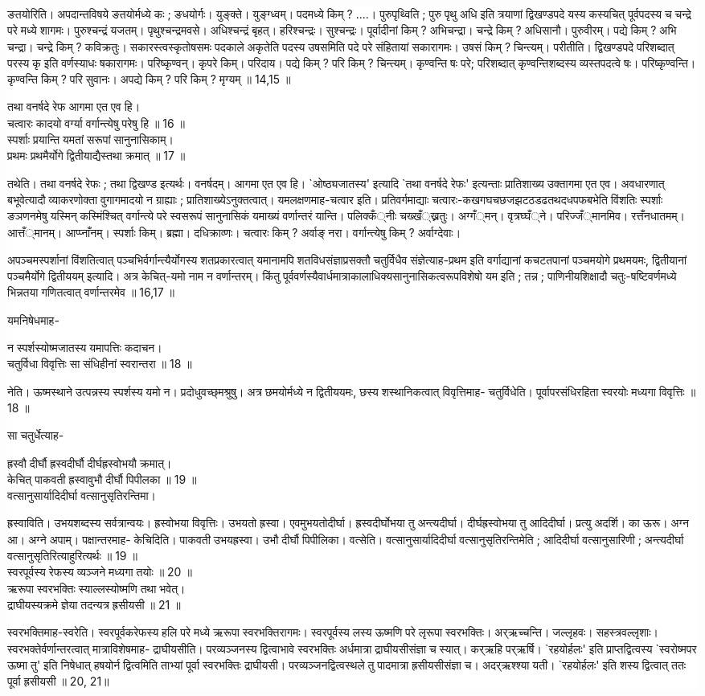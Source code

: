  ङतयोरिति। अपदान्तविषये ङतयोर्मध्ये कः ; ङधयोर्गः। युङ्क्ते। युङ्ग्ध्वम्। पदमध्ये किम् ? ....। पुरुपृथ्विति ; पुरु पृथु अधि इति त्रयाणां द्विखण्डपदे यस्य कस्यचित् पूर्वपदस्य च चन्द्रे परे मध्ये शागमः। पुरुश्चन्द्रं यजतम्। पृथुश्चन्द्रमवसे। अधिश्चन्द्रं बृहत्। हरिश्चन्द्रः। सुश्चन्द्रः। पूर्वादीनां किम् ? अभिचन्द्रा। चन्द्रे किम् ? अधिसानौ। पुरुवीरम्। पद्ये किम् ? अभि चन्द्रा। चन्द्रे किम् ? कविक्रतुः। सकारस्त्वस्कृतोषसमः पदकाले अकृतेति पदस्य उषसमिति पदे परे संहितायां सकारागमः। उषसं किम् ? चिन्त्यम्। परीतीति। द्विखण्डपदे परिशब्दात् परस्य कृ इति वर्णस्याधः षकारागमः। परिष्कृण्वन्। कृपरे किम्। परिदाय। पद्ये किम् ? परि किम् ? चिन्त्यम्। कृण्वन्ति षः परे; परिशब्दात् कृण्वन्तिशब्दस्य व्यस्तपदत्वे षः। परिष्कृण्वन्ति। कृण्वन्ति किम् ? परि सुवानः। अपद्ये किम् ? परि किम् ? मृग्यम् ॥ 14,15 ॥

 तथा वनर्षदे रेफ आगमा एत एव हि।  
 चत्वारः कादयो वर्ग्या वर्गान्त्येषु परेषु हि ॥ 16 ॥  
 स्पर्शाः प्रयान्ति यमतां सरूपां सानुनासिकाम्।  
 प्रथमः प्रथमैर्योगे द्वितीयाद्यैस्तथा क्रमात् ॥ 17 ॥  
   
 तथेति। तथा वनर्षदे रेफः ; तथा द्विखण्ड इत्यर्थः। वनर्षदम्। आगमा एत एव हि। \`ओष्ठ्यजातस्य' इत्यादि \`तथा वनर्षदे रेफः' इत्यन्ताः प्रातिशाख्य उक्तागमा एत एव। अवधारणात् बभूवेत्यादौ व्याकरणोक्ता वुगागमादयो न ग्राह्याः ; प्रातिशाख्येऽनुक्तत्वात्। यमलक्षणमाह-चत्वार इति। प्रतिवर्गमाद्याः चत्वारः-कखगघचछजझटठडढतथदधपफबभेति विंशतिः स्पर्शाः ङञणनमेषु यस्मिन् कस्मिंश्चित् वर्गान्त्ये परे स्वसरूपं सानुनासिकं यमाख्यं वर्णान्तरं यान्ति। पलिक्कँ्नीः चख्खँ्ख्नतुः। अग्गँ्मन्। वृत्रघ्घँ्ने। परिज्जँ्मानमिव। रत्तँनधातमम्। आत्तँ्मानम्। आप्प्नाँनम्। स्पर्शाः किम्। ब्रह्मा। दधिक्राव्णः। चत्वारः किम् ? अर्वाङ् नरा। वर्गान्त्येषु किम् ? अर्वाग्देवाः।

 अपञ्चमस्पर्शानां विंशतित्वात् पञ्चभिर्वर्गान्त्यैर्योगस्य शतप्रकारत्वात् यमानामपि शतविधसंज्ञाप्रसक्तौ चतुर्विधैव संज्ञेत्याह-प्रथम इति वर्गाद्यानां कचटतपानां पञ्चमयोगे प्रथमयमः, द्वितीयानां पञ्चमैर्योगे द्वितीययम् इत्यादि। अत्र केचित्-यमो नाम न वर्णान्तरम्। किंतु पूर्ववर्णस्यैवार्धमात्राकालाधिक्यसानुनासिकत्वरूपविशेषो यम इति ; तन्न ; पाणिनीयशिक्षादौ चतुः-षष्टिवर्णमध्ये भिन्नतया गणितत्वात् वर्णान्तरमेव ॥ 16,17 ॥

 यमनिषेधमाह-

 न स्पर्शस्योष्मजातस्य यमापत्तिः कदाचन।  
 चतुर्विधा विवृत्तिः सा संधिहीनां स्वरान्तरा ॥ 18 ॥  
   
 नेति। ऊष्मस्थाने उत्पन्नस्य स्पर्शस्य यमो न। प्रदोधुवच्छ्‌मश्रुषु। अत्र छमयोर्मध्ये न द्वितीययमः, छस्य शस्थानिकत्वात् विवृत्तिमाह- चतुर्विधेति। पूर्वापरसंधिरहिता स्वरयोः मध्यगा विवृत्तिः ॥ 18 ॥

 सा चतुर्धेत्याह-

 ह्रस्वौ दीर्घौ ह्रस्वदीर्घौ दीर्घह्रस्वोभयौ क्रमात्।  
 केचित् पाकवती ह्रस्वावुभौ दीर्घौ पिपीलका ॥ 19 ॥  
 वत्सानुसार्यादिदीर्घा वत्सानुसृतिरन्तिमा।

 ह्रस्वाविति। उभयशब्दस्य सर्वत्रान्वयः। ह्रस्वोभया विवृत्तिः। उभयतो ह्रस्वा। एवमुभयतोदीर्घा। ह्रस्वदीर्घोभया तु अन्त्यदीर्घा। दीर्घह्रस्वोभया तु आदिदीर्घा। प्रत्यु अदर्शि। का ऊरू। अग्न आ। अग्ने अपाम्। पक्षान्तरमाह- केचिदिति। पाकवती उभयह्रस्वा। उभौ दीर्घौ पिपीलिका। वत्सेति। वत्सानुसार्यादिदीर्घा वत्सानुसृतिरन्तिमेति ; आदिदीर्घा वत्सानुसारिणी ; अन्त्यदीर्घा वत्सानुसृतिरित्याहुरित्यर्थः ॥ 19 ॥  
 स्वरपूर्वस्य रेफस्य व्यञ्जने मध्यगा तयोः ॥ 20 ॥  
 ऋरूपा स्वरभक्तिः स्याल्लस्योष्मणि तथा भवेत्।  
 द्राघीयस्यक्रमे ज्ञेया तदन्यत्र ह्रसीयसी ॥ 21 ॥

 स्वरभक्तिमाह-स्वरेति। स्वरपूर्वकरेफस्य हलि परे मध्ये ऋरूपा स्वरभक्तिरागमः। स्वरपूर्वस्य लस्य ऊष्मणि परे लृरूपा स्वरभक्तिः। अर्‌ऋच्चन्ति। जल्लृहवः। सहस्त्रवल्लृशाः। स्वरभक्तेर्वर्णान्तरत्वात् मात्राविशेषमाह- द्राघीयसीति। परव्यञ्जनस्य द्वित्वाभावे स्वरभक्तिः अर्धमात्रा द्राघीयसीसंज्ञा च स्यात्। कर्‌ऋहि पर्‌ऋर्षि। \`रहयोर्हलः' इति प्राप्तद्वित्वस्य \`स्वरोष्मपर ऊष्मा तु' इति निषेधात् हषयोर्न द्वित्वमिति ताभ्यां पूर्वा स्वरभक्तिः द्राघीयसी। परव्यञ्जनद्वित्वस्थले तु पादमात्रा ह्रसीयसीसंज्ञा च। अदर्‌ऋश्श्या यती। \`रहयोर्हलः' इति शस्य द्वित्वात् ततः पूर्वा ह्रसीयसी ॥ 20, 21॥
